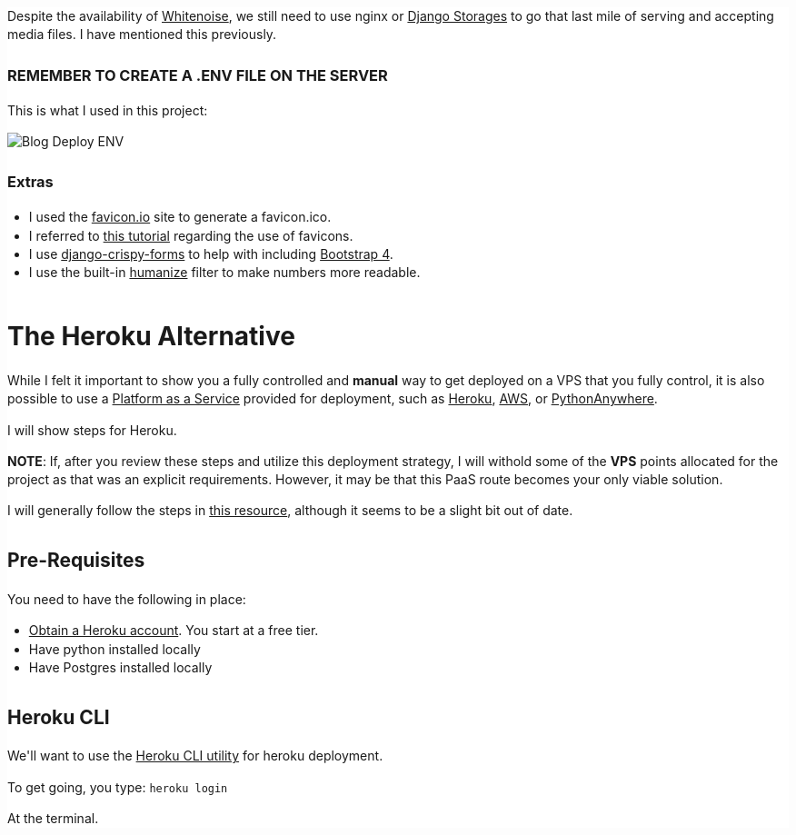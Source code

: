 Despite the availability of [Whitenoise](http://whitenoise.evans.io/en/stable/), we still need to use nginx or [Django Storages](https://django-storages.readthedocs.io/en/latest/) to go that last mile of serving and accepting media files.  I have mentioned this previously.

### REMEMBER TO CREATE A .ENV FILE ON THE SERVER

This is what I used in this project:

![Blog Deploy ENV](https://i.imgur.com/VFcPxKU.png)

### Extras

* I used the [favicon.io](https://favicon.io/favicon-generator/) site to generate a favicon.ico.
* I referred to [this tutorial](https://learndjango.com/tutorials/django-favicon-tutorial) regarding the use of favicons.
* I use [django-crispy-forms](https://django-crispy-forms.readthedocs.io/en/latest/) to help with including [Bootstrap 4](https://getbootstrap.com/).
* I use the built-in [humanize](https://docs.djangoproject.com/en/3.1/ref/contrib/humanize/) filter to make numbers more readable.

# The Heroku Alternative

While I felt it important to show you a fully controlled and **manual** way to get deployed on a VPS that you fully control, it is also possible to use a [Platform as a Service](https://en.wikipedia.org/wiki/Platform_as_a_service) provided for deployment, such as [Heroku](https://devcenter.heroku.com/start), [AWS](https://aws.amazon.com/), or [PythonAnywhere](https://www.pythonanywhere.com/).

I will show steps for Heroku.  

**NOTE**: If, after you review these steps and utilize this deployment strategy, I will withold some of the **VPS** points allocated for the project as that was an explicit requirements.  However, it may be that this PaaS route becomes your only viable solution.

I will generally follow the steps in [this resource](https://devcenter.heroku.com/articles/getting-started-with-python), although it seems to be a slight bit out of date.

## Pre-Requisites

You need to have the following in place:

* [Obtain a Heroku account](https://signup.heroku.com/dc). You start at a free tier.
* Have python installed locally
* Have Postgres installed locally

## Heroku CLI

We'll want to use the [Heroku CLI utility](https://devcenter.heroku.com/articles/getting-started-with-python#set-up) for heroku deployment.

To get going, you type: `heroku login`

At the terminal.
